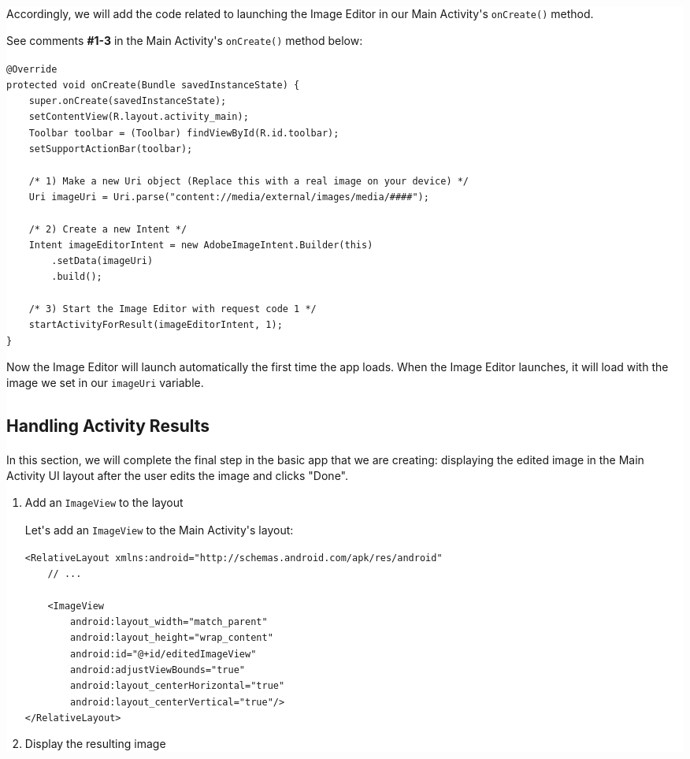 Accordingly, we will add the code related to launching the Image Editor in our Main Activity's `onCreate()` method.
 
See comments **#1-3** in the Main Activity's `onCreate()` method below:

```language-java
@Override
protected void onCreate(Bundle savedInstanceState) {
    super.onCreate(savedInstanceState);
    setContentView(R.layout.activity_main);
    Toolbar toolbar = (Toolbar) findViewById(R.id.toolbar);
    setSupportActionBar(toolbar);

    /* 1) Make a new Uri object (Replace this with a real image on your device) */
    Uri imageUri = Uri.parse("content://media/external/images/media/####");

    /* 2) Create a new Intent */
    Intent imageEditorIntent = new AdobeImageIntent.Builder(this)
        .setData(imageUri)
        .build();

    /* 3) Start the Image Editor with request code 1 */
    startActivityForResult(imageEditorIntent, 1);
}
```

Now the Image Editor will launch automatically the first time the app loads. When the Image Editor launches, it will load with the image we set in our `imageUri` variable.


<a name="activity-results"></a>
## Handling Activity Results
In this section, we will complete the final step in the basic app that we are creating: displaying the edited image in the Main Activity UI layout after the user edits the image and clicks "Done".

1. Add an `ImageView` to the layout

    Let's add an `ImageView` to the Main Activity's layout:

    ```language-xml
    <RelativeLayout xmlns:android="http://schemas.android.com/apk/res/android"
        // ...

        <ImageView
            android:layout_width="match_parent"
            android:layout_height="wrap_content"
            android:id="@+id/editedImageView"
            android:adjustViewBounds="true"
            android:layout_centerHorizontal="true"
            android:layout_centerVertical="true"/>
    </RelativeLayout>
    ```

1. Display the resulting image
